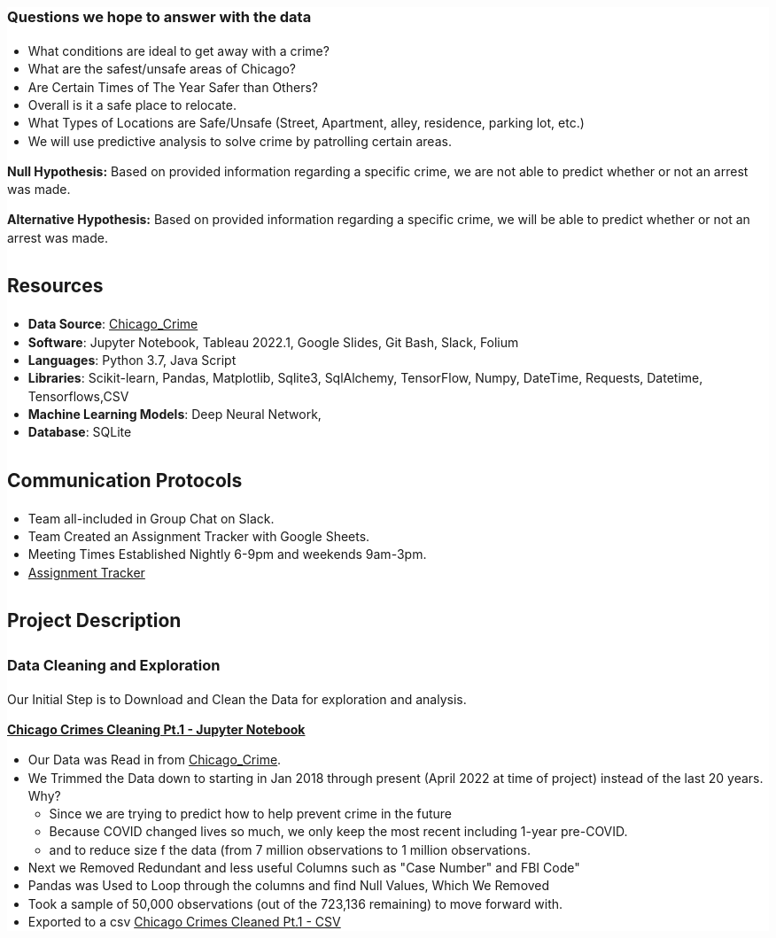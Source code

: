 ### Questions we hope to answer with the data  
- What conditions are ideal to get away with a crime?
- What are the safest/unsafe areas of Chicago?
- Are Certain Times of The Year Safer than Others?
- Overall is it a safe place to relocate.
- What Types of Locations are Safe/Unsafe (Street, Apartment, alley, residence, parking lot, etc.)
- We will use predictive analysis to solve crime by patrolling certain areas.

**Null Hypothesis:** Based on provided information regarding a specific crime, we are not able to predict whether or not an arrest was made.

**Alternative Hypothesis:** Based on provided information regarding a specific crime, we will be able to predict whether or not an arrest was made.

## Resources
- **Data Source**: [Chicago_Crime](https://data.cityofchicago.org/Public-Safety/Crimes-2001-to-Present/ijzp-q8t2/data) 
- **Software**: Jupyter Notebook, Tableau 2022.1, Google Slides, Git Bash, Slack, Folium
- **Languages**: Python 3.7, Java Script
- **Libraries**: Scikit-learn, Pandas, Matplotlib, Sqlite3, SqlAlchemy, TensorFlow, Numpy, DateTime, Requests, Datetime, Tensorflows,CSV
- **Machine Learning Models**: Deep Neural Network, 
- **Database**: SQLite

## Communication Protocols
- Team all-included in Group Chat on Slack. 
- Team Created an Assignment Tracker with Google Sheets.
- Meeting Times Established Nightly 6-9pm and weekends 9am-3pm.
- [Assignment Tracker](https://docs.google.com/spreadsheets/d/1KjO2ZRQtjC6QZMFz5Bq4Tr4_8M9ysk9KLp6MI9d3TSA/edit?usp=sharing)

## Project Description 

### Data Cleaning and Exploration
Our Initial Step is to Download and Clean the Data for exploration and analysis.

**[Chicago Crimes Cleaning Pt.1 - Jupyter Notebook](Chicago_Crimes_cleaning_pt1.ipynb)**
  - Our Data was Read in from [Chicago_Crime](https://data.cityofchicago.org/Public-Safety/Crimes-2001-to-Present/ijzp-q8t2/data).
  - We Trimmed the Data down to starting in Jan 2018 through present (April 2022 at time of project) instead of the last 20 years. Why?
    - Since we are trying to predict how to help prevent crime in the future
    - Because COVID changed lives so much, we only keep the most recent including 1-year pre-COVID. 
    - and to reduce size f the data (from 7 million observations to 1 million observations.
 - Next we Removed Redundant and less useful Columns such as "Case Number" and FBI Code" 
 - Pandas was Used to Loop through the columns and find Null Values, Which We Removed
 - Took a sample of 50,000 observations (out of the 723,136 remaining) to move forward with. 
 - Exported to a csv [Chicago Crimes Cleaned Pt.1 - CSV](Resources/Chicago_Crimes_cleaned_pt1.csv)
 
 #
 